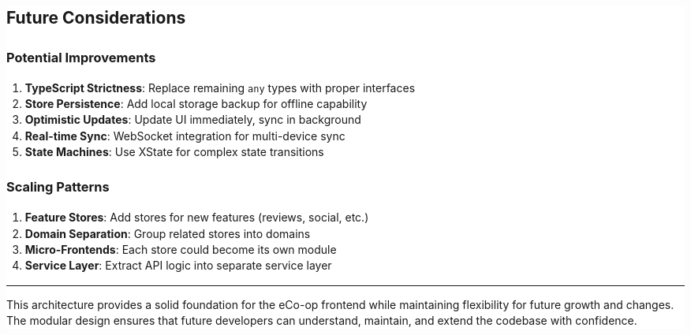 ## Future Considerations

### Potential Improvements

1. **TypeScript Strictness**: Replace remaining `any` types with proper interfaces
2. **Store Persistence**: Add local storage backup for offline capability
3. **Optimistic Updates**: Update UI immediately, sync in background
4. **Real-time Sync**: WebSocket integration for multi-device sync
5. **State Machines**: Use XState for complex state transitions

### Scaling Patterns

1. **Feature Stores**: Add stores for new features (reviews, social, etc.)
2. **Domain Separation**: Group related stores into domains
3. **Micro-Frontends**: Each store could become its own module
4. **Service Layer**: Extract API logic into separate service layer

---

This architecture provides a solid foundation for the eCo-op frontend while maintaining flexibility for future growth and changes. The modular design ensures that future developers can understand, maintain, and extend the codebase with confidence.